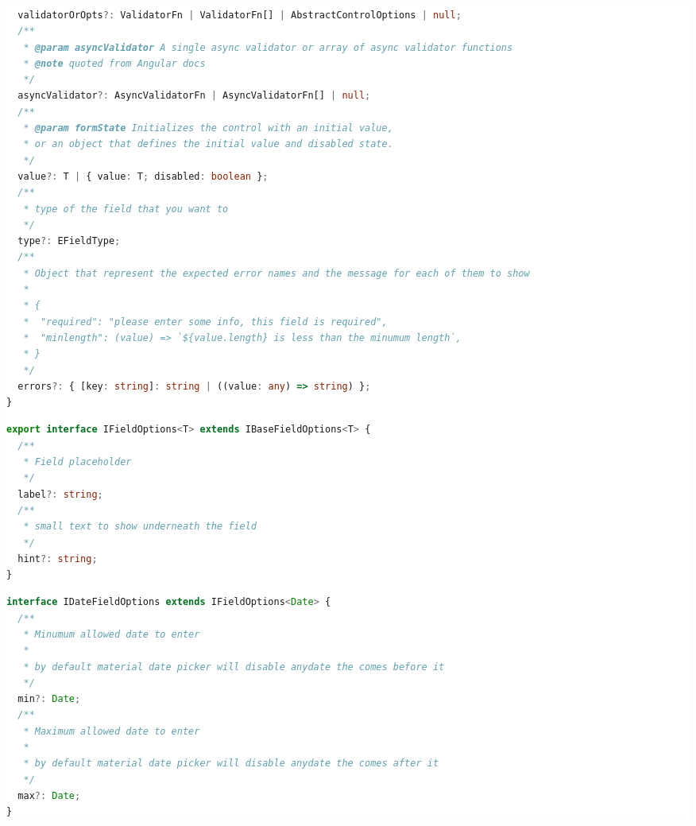 ```typescript
  validatorOrOpts?: ValidatorFn | ValidatorFn[] | AbstractControlOptions | null;
  /**
   * @param asyncValidator A single async validator or array of async validator functions
   * @note quoted from Angular docs
   */
  asyncValidator?: AsyncValidatorFn | AsyncValidatorFn[] | null;
  /**
   * @param formState Initializes the control with an initial value,
   * or an object that defines the initial value and disabled state.
   */
  value?: T | { value: T; disabled: boolean };
  /**
   * type of the field that you want to
   */
  type?: EFieldType;
  /**
   * Object that represent the expected error names and the message for each of them to show
   *
   * {
   *  "required": "please enter some info, this field is required",
   *  "minlength": (value) => `${value.length} is less than the minumum length`,
   * }
   */
  errors?: { [key: string]: string | ((value: any) => string) };
}
```

```typescript
export interface IFieldOptions<T> extends IBaseFieldOptions<T> {
  /**
   * Field placeholder
   */
  label?: string;
  /**
   * small text to show underneath the field
   */
  hint?: string;
}
```

```typescript
interface IDateFieldOptions extends IFieldOptions<Date> {
  /**
   * Minumum allowed date to enter
   *
   * by default material date picker will disable anydate the comes before it
   */
  min?: Date;
  /**
   * Maximum allowed date to enter
   *
   * by default material date picker will disable anydate the comes after it
   */
  max?: Date;
}
```

